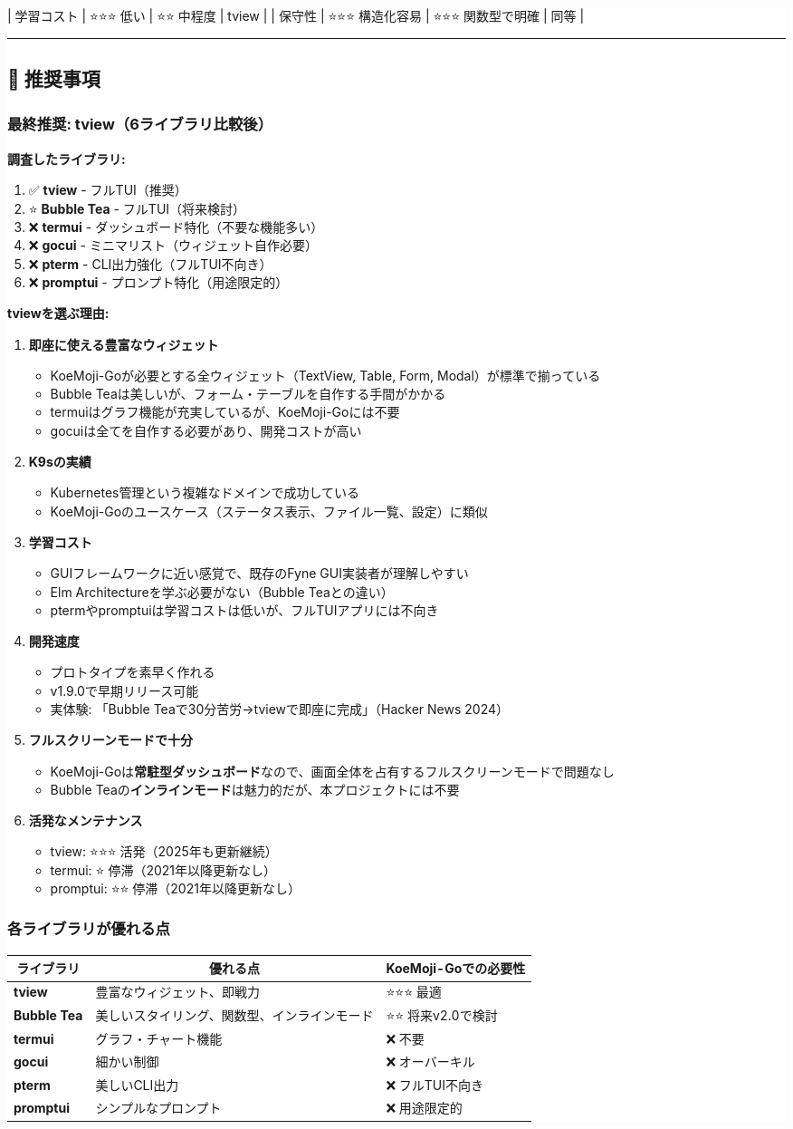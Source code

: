 | 学習コスト | ⭐⭐⭐ 低い | ⭐⭐ 中程度 | tview |
| 保守性 | ⭐⭐⭐ 構造化容易 | ⭐⭐⭐ 関数型で明確 | 同等 |

---

## 🎯 推奨事項

### 最終推奨: **tview**（6ライブラリ比較後）

**調査したライブラリ:**
1. ✅ **tview** - フルTUI（推奨）
2. ⭐ **Bubble Tea** - フルTUI（将来検討）
3. ❌ **termui** - ダッシュボード特化（不要な機能多い）
4. ❌ **gocui** - ミニマリスト（ウィジェット自作必要）
5. ❌ **pterm** - CLI出力強化（フルTUI不向き）
6. ❌ **promptui** - プロンプト特化（用途限定的）

**tviewを選ぶ理由:**

1. **即座に使える豊富なウィジェット**
   - KoeMoji-Goが必要とする全ウィジェット（TextView, Table, Form, Modal）が標準で揃っている
   - Bubble Teaは美しいが、フォーム・テーブルを自作する手間がかかる
   - termuiはグラフ機能が充実しているが、KoeMoji-Goには不要
   - gocuiは全てを自作する必要があり、開発コストが高い

2. **K9sの実績**
   - Kubernetes管理という複雑なドメインで成功している
   - KoeMoji-Goのユースケース（ステータス表示、ファイル一覧、設定）に類似

3. **学習コスト**
   - GUIフレームワークに近い感覚で、既存のFyne GUI実装者が理解しやすい
   - Elm Architectureを学ぶ必要がない（Bubble Teaとの違い）
   - ptermやpromptuiは学習コストは低いが、フルTUIアプリには不向き

4. **開発速度**
   - プロトタイプを素早く作れる
   - v1.9.0で早期リリース可能
   - 実体験: 「Bubble Teaで30分苦労→tviewで即座に完成」（Hacker News 2024）

5. **フルスクリーンモードで十分**
   - KoeMoji-Goは**常駐型ダッシュボード**なので、画面全体を占有するフルスクリーンモードで問題なし
   - Bubble Teaの**インラインモード**は魅力的だが、本プロジェクトには不要

6. **活発なメンテナンス**
   - tview: ⭐⭐⭐ 活発（2025年も更新継続）
   - termui: ⭐ 停滞（2021年以降更新なし）
   - promptui: ⭐⭐ 停滞（2021年以降更新なし）

### 各ライブラリが優れる点

| ライブラリ | 優れる点 | KoeMoji-Goでの必要性 |
|-----------|---------|---------------------|
| **tview** | 豊富なウィジェット、即戦力 | ⭐⭐⭐ 最適 |
| **Bubble Tea** | 美しいスタイリング、関数型、インラインモード | ⭐⭐ 将来v2.0で検討 |
| **termui** | グラフ・チャート機能 | ❌ 不要 |
| **gocui** | 細かい制御 | ❌ オーバーキル |
| **pterm** | 美しいCLI出力 | ❌ フルTUI不向き |
| **promptui** | シンプルなプロンプト | ❌ 用途限定的 |
